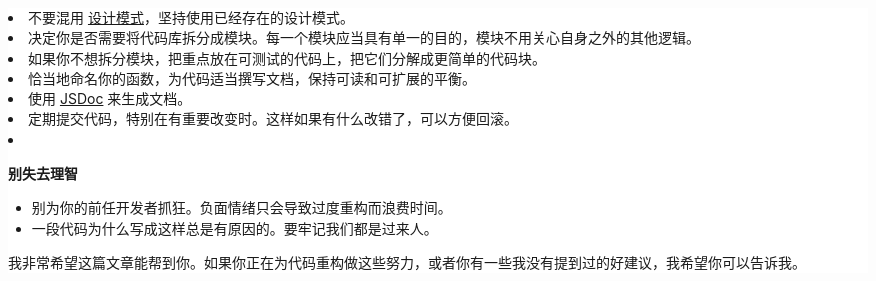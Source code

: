<li>不要混用 <a href="https://addyosmani.com/resources/essentialjsdesignpatterns/book/">设计模式</a>，坚持使用已经存在的设计模式。</li>
<li>决定你是否需要将代码库拆分成模块。每一个模块应当具有单一的目的，模块不用关心自身之外的其他逻辑。</li>
<li>如果你不想拆分模块，把重点放在可测试的代码上，把它们分解成更简单的代码块。</li>
<li>恰当地命名你的函数，为代码适当撰写文档，保持可读和可扩展的平衡。</li>
<li>使用 <a href="http://usejsdoc.org/">JSDoc</a> 来生成文档。</li>
<li>定期提交代码，特别在有重要改变时。这样如果有什么改错了，可以方便回滚。</li>
</ul>
</li>
<li><p><strong>别失去理智</strong></p>
<ul>
<li>别为你的前任开发者抓狂。负面情绪只会导致过度重构而浪费时间。</li>
<li>一段代码为什么写成这样总是有原因的。要牢记我们都是过来人。</li>
</ul>
</li>
</ol>
<p>我非常希望这篇文章能帮到你。如果你正在为代码重构做这些努力，或者你有一些我没有提到过的好建议，我希望你可以告诉我。</p>